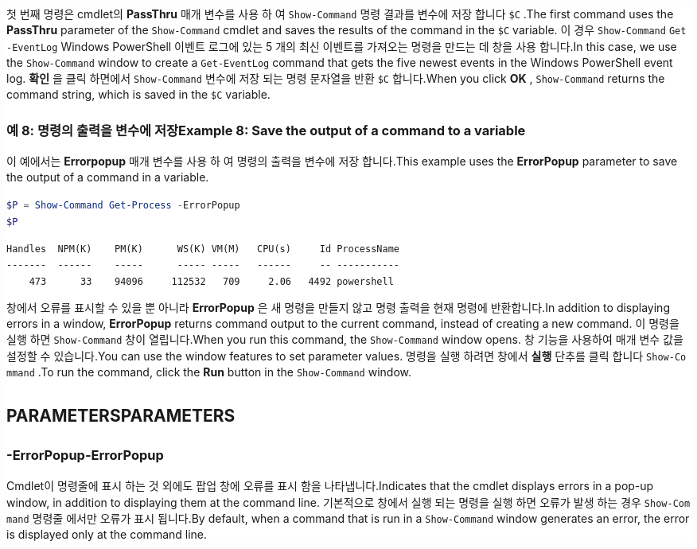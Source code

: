 <span data-ttu-id="46efc-157">첫 번째 명령은 cmdlet의 **PassThru** 매개 변수를 사용 하 여 `Show-Command` 명령 결과를 변수에 저장 합니다 `$C` .</span><span class="sxs-lookup"><span data-stu-id="46efc-157">The first command uses the **PassThru** parameter of the `Show-Command` cmdlet and saves the results of the command in the `$C` variable.</span></span> <span data-ttu-id="46efc-158">이 경우 `Show-Command` `Get-EventLog` Windows PowerShell 이벤트 로그에 있는 5 개의 최신 이벤트를 가져오는 명령을 만드는 데 창을 사용 합니다.</span><span class="sxs-lookup"><span data-stu-id="46efc-158">In this case, we use the `Show-Command` window to create a `Get-EventLog` command that gets the five newest events in the Windows PowerShell event log.</span></span> <span data-ttu-id="46efc-159">**확인** 을 클릭 하면에서 `Show-Command` 변수에 저장 되는 명령 문자열을 반환 `$C` 합니다.</span><span class="sxs-lookup"><span data-stu-id="46efc-159">When you click **OK** , `Show-Command` returns the command string, which is saved in the `$C` variable.</span></span>

### <span data-ttu-id="46efc-160">예 8: 명령의 출력을 변수에 저장</span><span class="sxs-lookup"><span data-stu-id="46efc-160">Example 8: Save the output of a command to a variable</span></span>

<span data-ttu-id="46efc-161">이 예에서는 **Errorpopup** 매개 변수를 사용 하 여 명령의 출력을 변수에 저장 합니다.</span><span class="sxs-lookup"><span data-stu-id="46efc-161">This example uses the **ErrorPopup** parameter to save the output of a command in a variable.</span></span>

```powershell
$P = Show-Command Get-Process -ErrorPopup
$P
```

```Output
Handles  NPM(K)    PM(K)      WS(K) VM(M)   CPU(s)     Id ProcessName
-------  ------    -----      ----- -----   ------     -- -----------
    473      33    94096     112532   709     2.06   4492 powershell
```

<span data-ttu-id="46efc-162">창에서 오류를 표시할 수 있을 뿐 아니라 **ErrorPopup** 은 새 명령을 만들지 않고 명령 출력을 현재 명령에 반환합니다.</span><span class="sxs-lookup"><span data-stu-id="46efc-162">In addition to displaying errors in a window, **ErrorPopup** returns command output to the current command, instead of creating a new command.</span></span> <span data-ttu-id="46efc-163">이 명령을 실행 하면 `Show-Command` 창이 열립니다.</span><span class="sxs-lookup"><span data-stu-id="46efc-163">When you run this command, the `Show-Command` window opens.</span></span> <span data-ttu-id="46efc-164">창 기능을 사용하여 매개 변수 값을 설정할 수 있습니다.</span><span class="sxs-lookup"><span data-stu-id="46efc-164">You can use the window features to set parameter values.</span></span> <span data-ttu-id="46efc-165">명령을 실행 하려면 창에서 **실행** 단추를 클릭 합니다 `Show-Command` .</span><span class="sxs-lookup"><span data-stu-id="46efc-165">To run the command, click the **Run** button in the `Show-Command` window.</span></span>

## <span data-ttu-id="46efc-166">PARAMETERS</span><span class="sxs-lookup"><span data-stu-id="46efc-166">PARAMETERS</span></span>

### <span data-ttu-id="46efc-167">-ErrorPopup</span><span class="sxs-lookup"><span data-stu-id="46efc-167">-ErrorPopup</span></span>

<span data-ttu-id="46efc-168">Cmdlet이 명령줄에 표시 하는 것 외에도 팝업 창에 오류를 표시 함을 나타냅니다.</span><span class="sxs-lookup"><span data-stu-id="46efc-168">Indicates that the cmdlet displays errors in a pop-up window, in addition to displaying them at the command line.</span></span> <span data-ttu-id="46efc-169">기본적으로 창에서 실행 되는 명령을 실행 하면 오류가 발생 하는 경우 `Show-Command` 명령줄 에서만 오류가 표시 됩니다.</span><span class="sxs-lookup"><span data-stu-id="46efc-169">By default, when a command that is run in a `Show-Command` window generates an error, the error is displayed only at the command line.</span></span>
